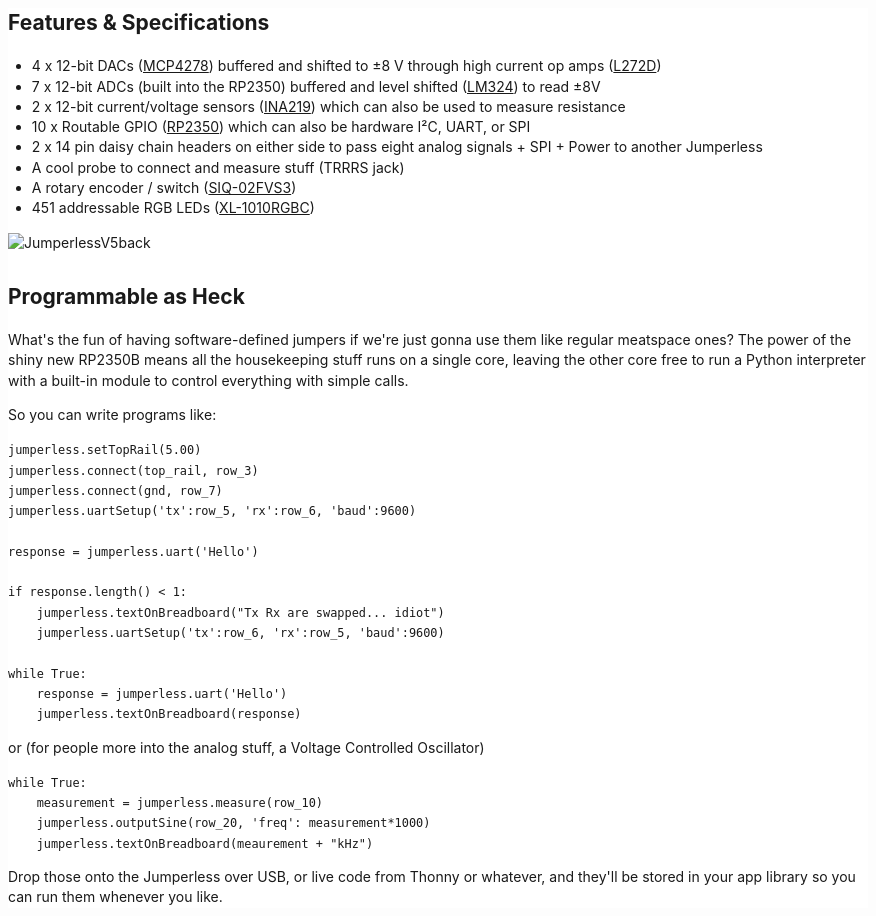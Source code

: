 ## Features & Specifications

- 4 x 12-bit DACs ([MCP4278](https://www.microchip.com/en-us/product/mcp4728)) buffered and shifted to ±8 V through high current op amps ([L272D](https://estore.st.com/en/l272d-cpn.html))
- 7 x 12-bit ADCs (built into the RP2350) buffered and level shifted ([LM324](https://www.ti.com/product/LM324B)) to read ±8V
- 2 x 12-bit current/voltage sensors ([INA219](https://www.ti.com/product/INA219)) which can also be used to measure resistance
- 10 x Routable GPIO ([RP2350](https://www.raspberrypi.com/products/rp2350/)) which can also be hardware I²C, UART, or SPI
- 2 x 14 pin daisy chain headers on either side to pass eight analog signals + SPI + Power to another Jumperless
- A cool probe to connect and measure stuff (TRRRS jack)
- A rotary encoder / switch ([SIQ-02FVS3](https://www.lcsc.com/product-detail/Rotary-Encoders_Mitsumi-Electric-SIQ-02FVS3_C2925423.html))
- 451 addressable RGB LEDs ([XL-1010RGBC](https://www.lcsc.com/product-detail/Light-Emitting-Diodes-LED_XINGLIGHT-XL-1010RGBC-WS2812B_C5349953.html))

![JumperlessV5back](https://github.com/user-attachments/assets/46948e94-cf79-4662-9bbe-b61d638dd225)

## Programmable as Heck

What's the fun of having software-defined jumpers if we're just gonna use them like regular meatspace ones? The power of the shiny new RP2350B means all the housekeeping stuff runs on a single core, leaving the other core free to run a Python interpreter with a built-in module to control everything with simple calls.

So you can write programs like:
```
jumperless.setTopRail(5.00)
jumperless.connect(top_rail, row_3)
jumperless.connect(gnd, row_7)
jumperless.uartSetup('tx':row_5, 'rx':row_6, 'baud':9600)

response = jumperless.uart('Hello')

if response.length() < 1:
    jumperless.textOnBreadboard("Tx Rx are swapped... idiot")
    jumperless.uartSetup('tx':row_6, 'rx':row_5, 'baud':9600)

while True:
    response = jumperless.uart('Hello')
    jumperless.textOnBreadboard(response)
```
or (for people more into the analog stuff, a Voltage Controlled Oscillator)
```
while True:
    measurement = jumperless.measure(row_10)
    jumperless.outputSine(row_20, 'freq': measurement*1000)
    jumperless.textOnBreadboard(meaurement + "kHz")
```
Drop those onto the Jumperless over USB, or live code from Thonny or whatever, and they'll be stored in your app library so you can run them whenever you like. 
